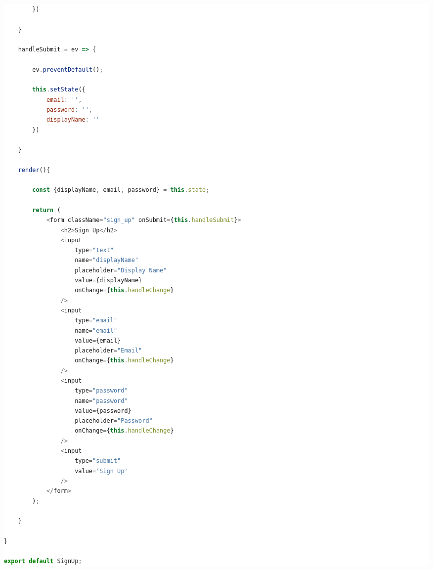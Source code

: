 ```javascript
        })

    }

    handleSubmit = ev => {

        ev.preventDefault();

        this.setState({
            email: '',
            password: '',
            displayName: ''
        })

    }

    render(){

        const {displayName, email, password} = this.state;

        return (
            <form className="sign_up" onSubmit={this.handleSubmit}>
                <h2>Sign Up</h2>
                <input
                    type="text"
                    name="displayName"
                    placeholder="Display Name"
                    value={displayName}
                    onChange={this.handleChange}
                />
                <input
                    type="email"
                    name="email"
                    value={email}
                    placeholder="Email"
                    onChange={this.handleChange}
                />
                <input
                    type="password"
                    name="password"
                    value={password}
                    placeholder="Password"
                    onChange={this.handleChange}
                />
                <input
                    type="submit"
                    value='Sign Up'
                />
            </form>
        );

    }

}

export default SignUp;
```
